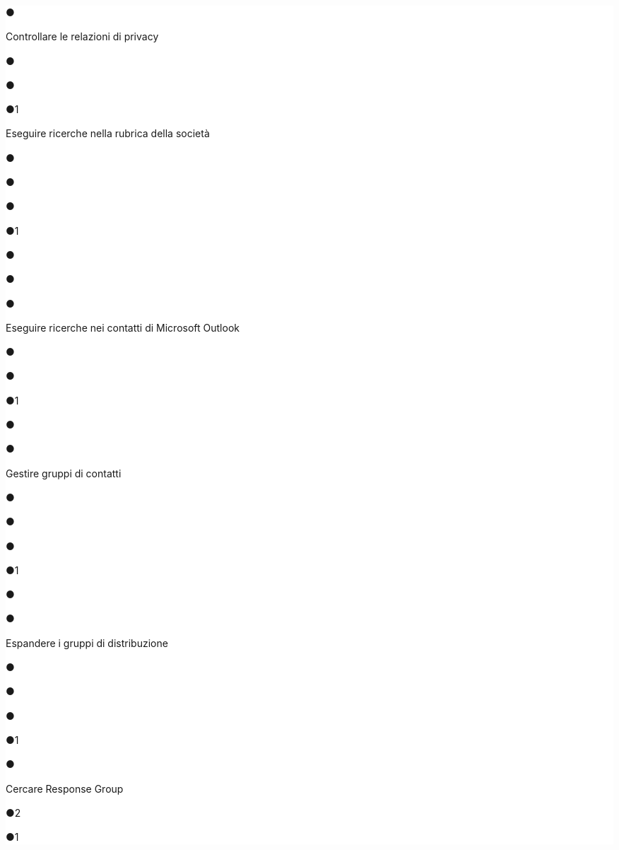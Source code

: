 <td><p>●</p></td>
</tr>
<tr class="even">
<td><p>Controllare le relazioni di privacy</p></td>
<td><p>●</p></td>
<td><p></p></td>
<td><p>●</p></td>
<td><p></p></td>
<td><p>●1</p></td>
<td><p></p></td>
<td><p></p></td>
<td><p></p></td>
</tr>
<tr class="odd">
<td><p>Eseguire ricerche nella rubrica della società</p></td>
<td><p>●</p></td>
<td><p>●</p></td>
<td><p>●</p></td>
<td><p></p></td>
<td><p>●1</p></td>
<td><p>●</p></td>
<td><p>●</p></td>
<td><p>●</p></td>
</tr>
<tr class="even">
<td><p>Eseguire ricerche nei contatti di Microsoft Outlook</p></td>
<td><p>●</p></td>
<td><p></p></td>
<td><p>●</p></td>
<td><p></p></td>
<td><p>●1</p></td>
<td><p>●</p></td>
<td><p></p></td>
<td><p>●</p></td>
</tr>
<tr class="odd">
<td><p>Gestire gruppi di contatti</p></td>
<td><p>●</p></td>
<td><p>●</p></td>
<td><p>●</p></td>
<td><p></p></td>
<td><p>●1</p></td>
<td><p></p></td>
<td><p>●</p></td>
<td><p>●</p></td>
</tr>
<tr class="even">
<td><p>Espandere i gruppi di distribuzione</p></td>
<td><p>●</p></td>
<td><p>●</p></td>
<td><p>●</p></td>
<td><p></p></td>
<td><p>●1</p></td>
<td><p>●</p></td>
<td><p></p></td>
<td><p></p></td>
</tr>
<tr class="odd">
<td><p>Cercare Response Group</p></td>
<td><p>●2</p></td>
<td><p></p></td>
<td><p></p></td>
<td><p></p></td>
<td><p>●1</p></td>